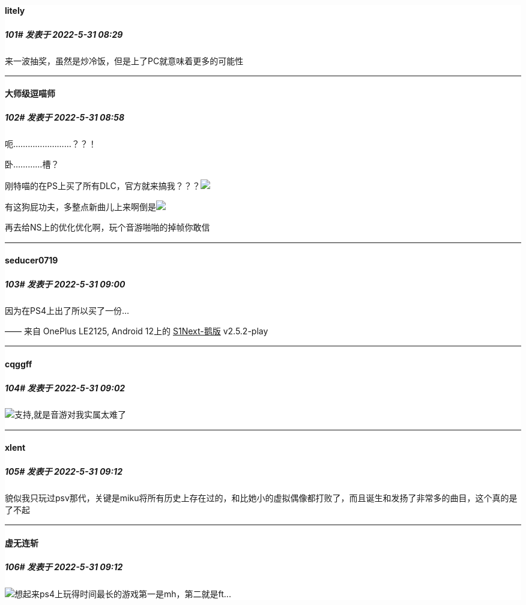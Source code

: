 ####  litely  
##### 101#       发表于 2022-5-31 08:29

来一波抽奖，虽然是炒冷饭，但是上了PC就意味着更多的可能性



*****

####  大师级逗喵师  
##### 102#       发表于 2022-5-31 08:58

呃……………………？？！

卧…………槽？

刚特喵的在PS上买了所有DLC，官方就来搞我？？？<img src="https://static.saraba1st.com/image/smiley/face2017/067.png" referrerpolicy="no-referrer">

有这狗屁功夫，多整点新曲儿上来啊倒是<img src="https://static.saraba1st.com/image/smiley/face2017/049.png" referrerpolicy="no-referrer">

再去给NS上的优化优化啊，玩个音游啪啪的掉帧你敢信

*****

####  seducer0719  
##### 103#       发表于 2022-5-31 09:00

因为在PS4上出了所以买了一份…

—— 来自 OnePlus LE2125, Android 12上的 [S1Next-鹅版](https://github.com/ykrank/S1-Next/releases) v2.5.2-play



*****

####  cqggff  
##### 104#       发表于 2022-5-31 09:02

<img src="https://static.saraba1st.com/image/smiley/face2017/067.png" referrerpolicy="no-referrer">支持,就是音游对我实属太难了

*****

####  xlent  
##### 105#       发表于 2022-5-31 09:12

貌似我只玩过psv那代，关键是miku将所有历史上存在过的，和比她小的虚拟偶像都打败了，而且诞生和发扬了非常多的曲目，这个真的是了不起

*****

####  虚无连斩  
##### 106#       发表于 2022-5-31 09:12

<img src="https://static.saraba1st.com/image/smiley/face2017/067.png" referrerpolicy="no-referrer">想起来ps4上玩得时间最长的游戏第一是mh，第二就是ft...
